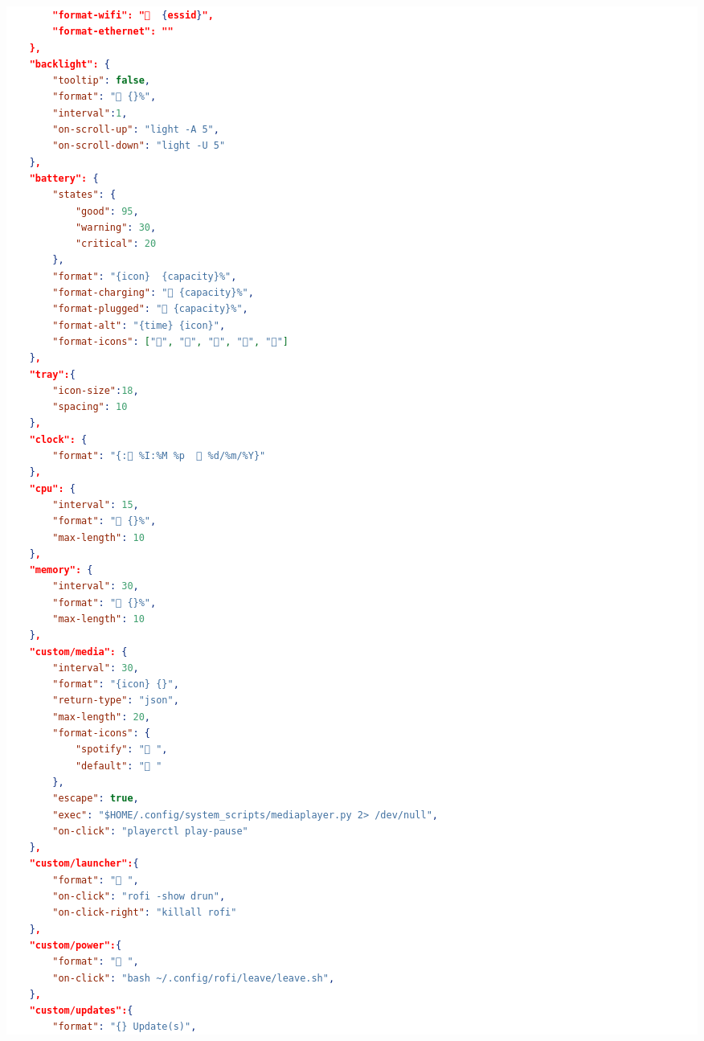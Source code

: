```json
		"format-wifi": "  {essid}",
		"format-ethernet": ""
	},
	"backlight": {
		"tooltip": false,
		"format": " {}%",
		"interval":1,
        "on-scroll-up": "light -A 5",
		"on-scroll-down": "light -U 5"
	},
    "battery": {
        "states": {
            "good": 95,
            "warning": 30,
            "critical": 20
        },
        "format": "{icon}  {capacity}%",
        "format-charging": " {capacity}%",
        "format-plugged": " {capacity}%",
        "format-alt": "{time} {icon}",
        "format-icons": ["", "", "", "", ""]
    },
	"tray":{
		"icon-size":18,
		"spacing": 10
	},
    "clock": {
        "format": "{: %I:%M %p   %d/%m/%Y}"
    },
    "cpu": {
        "interval": 15,
        "format": " {}%",
        "max-length": 10
    },
    "memory": {
        "interval": 30,
        "format": " {}%",
        "max-length": 10
    },
    "custom/media": {
        "interval": 30,
        "format": "{icon} {}",
        "return-type": "json",
        "max-length": 20,
        "format-icons": {
            "spotify": " ",
            "default": " "
        },
        "escape": true,
        "exec": "$HOME/.config/system_scripts/mediaplayer.py 2> /dev/null",
        "on-click": "playerctl play-pause"
    },
    "custom/launcher":{
        "format": " ",
        "on-click": "rofi -show drun",
        "on-click-right": "killall rofi"
    },
    "custom/power":{
        "format": " ",
        "on-click": "bash ~/.config/rofi/leave/leave.sh",
    },
    "custom/updates":{
        "format": "{} Update(s)",
```
